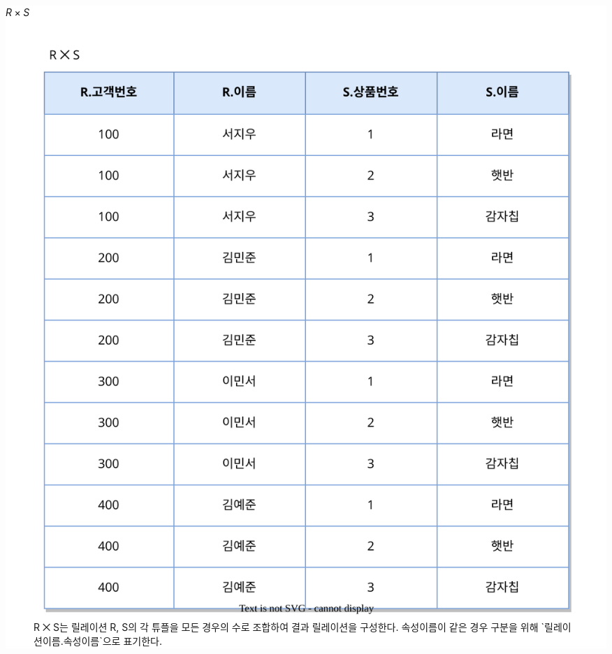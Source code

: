 $R \times S$

<figure>
  <img src="../resources/images/database/관계대수/cartesian%20product2.svg" alt="cartesian product2" />
  <figcaption>
    R ⨉ S는 릴레이션 R, S의 각 튜플을 모든 경우의 수로 조합하여 결과 릴레이션을 구성한다. 속성이름이 같은 경우 구분을 위해 `릴레이션이름.속성이름`으로 표기한다.
  </figcaption>
</figure>
